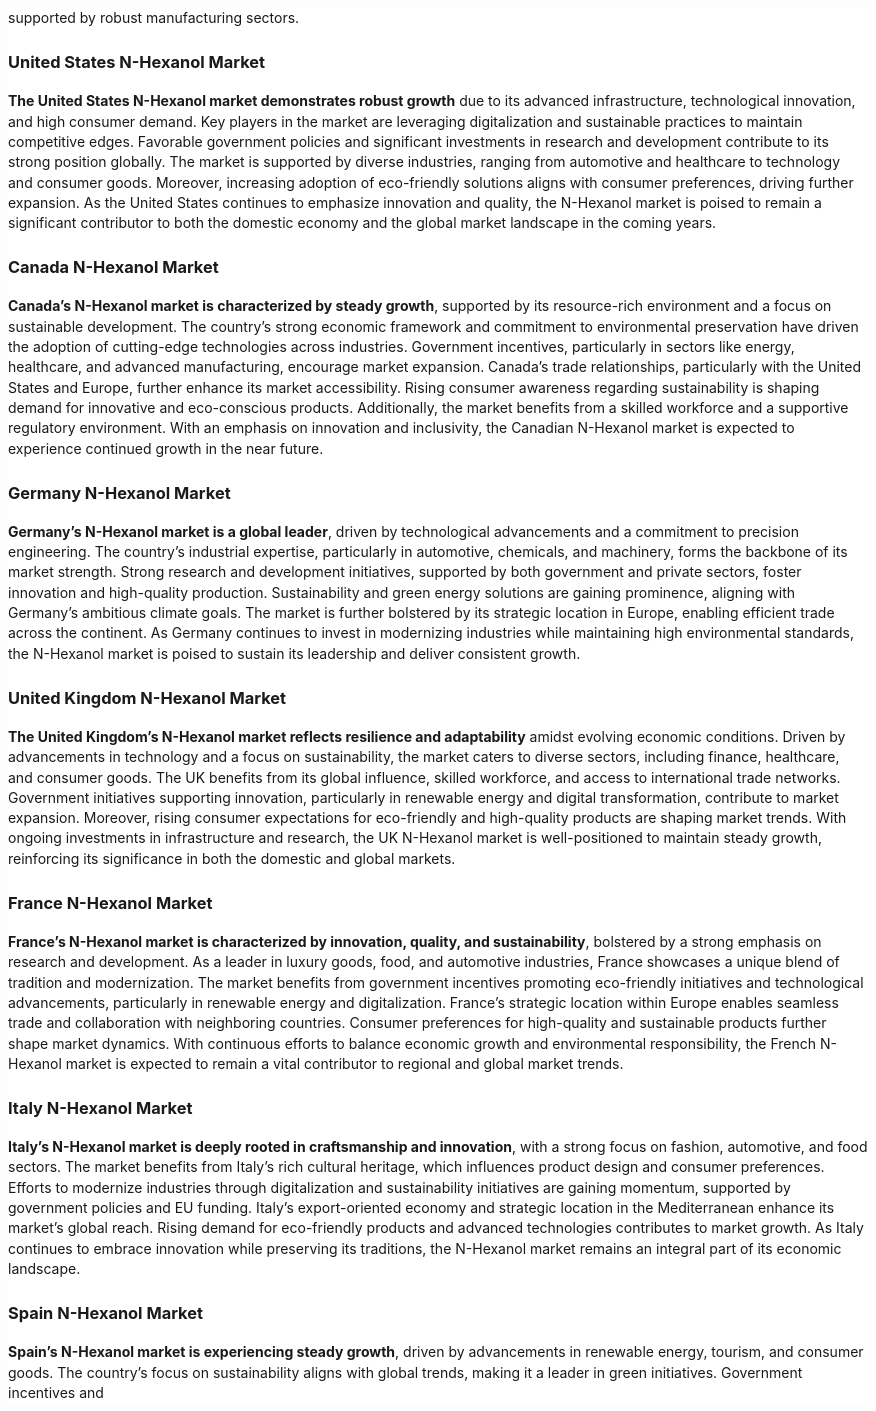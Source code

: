 supported by robust manufacturing sectors.</span></em></p></blockquote><h3><strong>United States N-Hexanol Market</strong></h3><p><strong>The United States N-Hexanol market demonstrates robust growth</strong> due to its advanced infrastructure, technological innovation, and high consumer demand. Key players in the market are leveraging digitalization and sustainable practices to maintain competitive edges. Favorable government policies and significant investments in research and development contribute to its strong position globally. The market is supported by diverse industries, ranging from automotive and healthcare to technology and consumer goods. Moreover, increasing adoption of eco-friendly solutions aligns with consumer preferences, driving further expansion. As the United States continues to emphasize innovation and quality, the N-Hexanol market is poised to remain a significant contributor to both the domestic economy and the global market landscape in the coming years.</p><h3><strong>Canada N-Hexanol Market</strong></h3><p><strong>Canada&rsquo;s N-Hexanol market is characterized by steady growth</strong>, supported by its resource-rich environment and a focus on sustainable development. The country&rsquo;s strong economic framework and commitment to environmental preservation have driven the adoption of cutting-edge technologies across industries. Government incentives, particularly in sectors like energy, healthcare, and advanced manufacturing, encourage market expansion. Canada&rsquo;s trade relationships, particularly with the United States and Europe, further enhance its market accessibility. Rising consumer awareness regarding sustainability is shaping demand for innovative and eco-conscious products. Additionally, the market benefits from a skilled workforce and a supportive regulatory environment. With an emphasis on innovation and inclusivity, the Canadian N-Hexanol market is expected to experience continued growth in the near future.</p><h3><strong>Germany N-Hexanol Market</strong></h3><p><strong>Germany&rsquo;s N-Hexanol market is a global leader</strong>, driven by technological advancements and a commitment to precision engineering. The country&rsquo;s industrial expertise, particularly in automotive, chemicals, and machinery, forms the backbone of its market strength. Strong research and development initiatives, supported by both government and private sectors, foster innovation and high-quality production. Sustainability and green energy solutions are gaining prominence, aligning with Germany&rsquo;s ambitious climate goals. The market is further bolstered by its strategic location in Europe, enabling efficient trade across the continent. As Germany continues to invest in modernizing industries while maintaining high environmental standards, the N-Hexanol market is poised to sustain its leadership and deliver consistent growth.</p><h3><strong>United Kingdom N-Hexanol Market</strong></h3><p><strong>The United Kingdom&rsquo;s N-Hexanol market reflects resilience and adaptability</strong> amidst evolving economic conditions. Driven by advancements in technology and a focus on sustainability, the market caters to diverse sectors, including finance, healthcare, and consumer goods. The UK benefits from its global influence, skilled workforce, and access to international trade networks. Government initiatives supporting innovation, particularly in renewable energy and digital transformation, contribute to market expansion. Moreover, rising consumer expectations for eco-friendly and high-quality products are shaping market trends. With ongoing investments in infrastructure and research, the UK N-Hexanol market is well-positioned to maintain steady growth, reinforcing its significance in both the domestic and global markets.</p><h3><strong>France N-Hexanol Market</strong></h3><p><strong>France&rsquo;s N-Hexanol market is characterized by innovation, quality, and sustainability</strong>, bolstered by a strong emphasis on research and development. As a leader in luxury goods, food, and automotive industries, France showcases a unique blend of tradition and modernization. The market benefits from government incentives promoting eco-friendly initiatives and technological advancements, particularly in renewable energy and digitalization. France&rsquo;s strategic location within Europe enables seamless trade and collaboration with neighboring countries. Consumer preferences for high-quality and sustainable products further shape market dynamics. With continuous efforts to balance economic growth and environmental responsibility, the French N-Hexanol market is expected to remain a vital contributor to regional and global market trends.</p><h3><strong>Italy N-Hexanol Market</strong></h3><p><strong>Italy&rsquo;s N-Hexanol market is deeply rooted in craftsmanship and innovation</strong>, with a strong focus on fashion, automotive, and food sectors. The market benefits from Italy&rsquo;s rich cultural heritage, which influences product design and consumer preferences. Efforts to modernize industries through digitalization and sustainability initiatives are gaining momentum, supported by government policies and EU funding. Italy&rsquo;s export-oriented economy and strategic location in the Mediterranean enhance its market&rsquo;s global reach. Rising demand for eco-friendly products and advanced technologies contributes to market growth. As Italy continues to embrace innovation while preserving its traditions, the N-Hexanol market remains an integral part of its economic landscape.</p><h3><strong>Spain N-Hexanol Market</strong></h3><p><strong>Spain&rsquo;s N-Hexanol market is experiencing steady growth</strong>, driven by advancements in renewable energy, tourism, and consumer goods. The country&rsquo;s focus on sustainability aligns with global trends, making it a leader in green initiatives. Government incentives and
